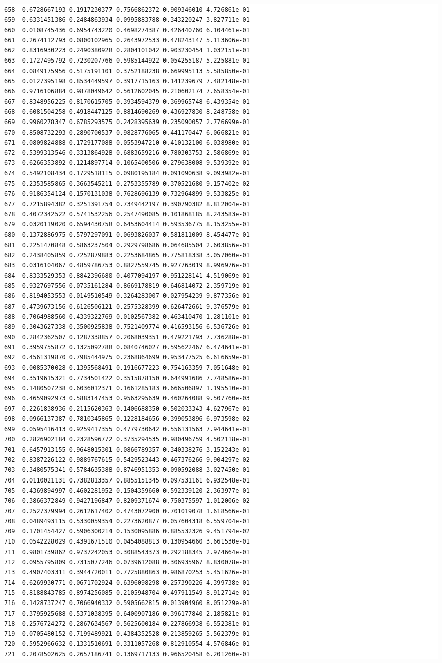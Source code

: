     658  0.6728667193 0.1917230377 0.7566862372 0.909346010 4.726861e-01
    659  0.6331451386 0.2484863934 0.0995883788 0.343220247 3.827711e-01
    660  0.0108745436 0.6954743220 0.4698274387 0.426440760 6.104461e-01
    661  0.2674112793 0.0800102965 0.2643972533 0.478243147 5.113606e-01
    662  0.8316930223 0.2490380928 0.2804101042 0.903230454 1.032151e-01
    663  0.1727495792 0.7230207766 0.5985144922 0.054255187 5.225881e-01
    664  0.0849175956 0.5175191101 0.3752188238 0.669995113 5.585850e-01
    665  0.0127395198 0.8534449597 0.3917715163 0.141239679 7.482148e-01
    666  0.9716106884 0.9878049642 0.5612602045 0.210602174 7.658354e-01
    667  0.8348956225 0.8170615705 0.3934594379 0.369965748 6.439354e-01
    668  0.6081504258 0.4918447125 0.8814690269 0.436927830 8.248758e-01
    669  0.9960278347 0.6785293575 0.2428395639 0.235090057 2.776699e-01
    670  0.8508732293 0.2890700537 0.9828776065 0.441170447 6.066821e-01
    671  0.0809824888 0.1729177088 0.0553947210 0.410132100 6.038980e-01
    672  0.5399313546 0.3313864928 0.6883659216 0.780303753 2.586869e-01
    673  0.6266353892 0.1214897714 0.1065400506 0.279638008 9.539392e-01
    674  0.5492108434 0.1729518115 0.0980195184 0.091090638 9.093982e-01
    675  0.2353585865 0.3663545211 0.2753355789 0.370521680 9.157402e-02
    676  0.9186354124 0.1570131038 0.7628696139 0.732964899 9.533825e-01
    677  0.7215894382 0.3251391754 0.7349442197 0.390790382 8.812004e-01
    678  0.4072342522 0.5741532256 0.2547490085 0.101868185 8.243583e-01
    679  0.0320119020 0.6594430758 0.6453604414 0.593536775 8.153255e-01
    680  0.1372886975 0.5797297091 0.0693826037 0.581811009 8.454477e-01
    681  0.2251470848 0.5863237504 0.2929798686 0.064685504 2.603856e-01
    682  0.2438405859 0.7252879883 0.2253684865 0.775818338 3.057060e-01
    683  0.0316104067 0.4859786753 0.8827559745 0.927763019 8.996976e-01
    684  0.8333529353 0.8842396680 0.4077094197 0.951228141 4.519069e-01
    685  0.9327697556 0.0735161284 0.8669178819 0.646814072 2.359719e-01
    686  0.8194053553 0.0149510549 0.3264283007 0.027954239 9.877356e-01
    687  0.4739673156 0.6126506121 0.2575328399 0.626472661 9.376579e-01
    688  0.7064988560 0.4339322769 0.0102567382 0.463410470 1.281101e-01
    689  0.3043627338 0.3500925838 0.7521409774 0.416593156 6.536726e-01
    690  0.2842362507 0.1287338857 0.2068039351 0.479221793 7.736288e-01
    691  0.3959755872 0.1325092788 0.0840746027 0.595622467 6.474641e-01
    692  0.4561319870 0.7985444975 0.2368864699 0.953477525 6.616659e-01
    693  0.0085370028 0.1395568491 0.1916677223 0.754163359 7.051648e-01
    694  0.3519615321 0.7734501422 0.3515878150 0.644991686 7.748586e-01
    695  0.1480507238 0.6036012371 0.1661285183 0.666506897 1.195510e-01
    696  0.4659092973 0.5883147453 0.9563295639 0.460264088 9.507760e-03
    697  0.2261838936 0.2115620363 0.1406688350 0.502033343 4.627967e-01
    698  0.0966137387 0.7810345865 0.1228184656 0.399053896 6.973598e-02
    699  0.0595416413 0.9259417355 0.4779730642 0.556131563 7.944641e-01
    700  0.2826902184 0.2328596772 0.3735294535 0.980496759 4.502118e-01
    701  0.6457913155 0.9648015301 0.0866789357 0.340338276 3.152243e-01
    702  0.8387226122 0.9889767615 0.5429523443 0.467376266 9.904297e-02
    703  0.3480575341 0.5784635388 0.8746951353 0.090592088 3.027450e-01
    704  0.0110021131 0.7382813357 0.8855151345 0.097531161 6.932548e-01
    705  0.4369894997 0.4602281952 0.1504359660 0.592339120 2.363977e-01
    706  0.3866372849 0.9427196847 0.8209371674 0.750375597 1.012006e-02
    707  0.2527379994 0.2612617402 0.4743072900 0.701019078 1.618566e-01
    708  0.0489493115 0.5330059354 0.2273620877 0.057604318 6.559704e-01
    709  0.1701454427 0.5906300214 0.1530095886 0.885532326 9.451794e-02
    710  0.0542228029 0.4391671510 0.0454088813 0.130954660 3.661530e-01
    711  0.9801739862 0.9737242053 0.3088543373 0.292188345 2.974664e-01
    712  0.0955795809 0.7315077246 0.0739612088 0.306935967 8.830078e-01
    713  0.4907403311 0.3944720011 0.7725880863 0.986870253 5.451626e-01
    714  0.6269930771 0.0671702924 0.6396098298 0.257390226 4.399738e-01
    715  0.8188843785 0.8974256085 0.2105948704 0.497911549 8.912714e-01
    716  0.1428737247 0.7066940332 0.5905662815 0.013904960 8.051229e-01
    717  0.3795925688 0.5371038395 0.6400907186 0.396177840 2.185821e-01
    718  0.2576724272 0.2867634567 0.5625600184 0.227866938 6.552381e-01
    719  0.0705480152 0.7199489921 0.4384352528 0.213859265 5.562379e-01
    720  0.5952966632 0.1331510691 0.3311057268 0.812910554 4.576846e-01
    721  0.2078502625 0.2657186741 0.1369717133 0.966520458 6.201260e-01